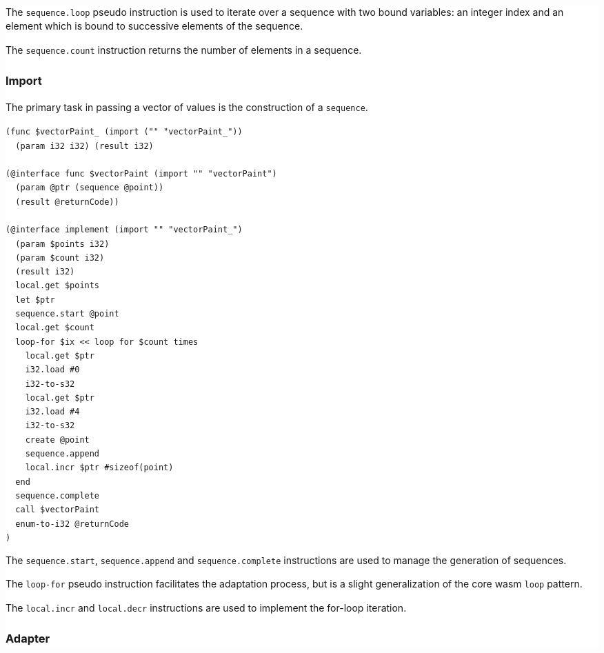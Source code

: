 The `sequence.loop` pseudo instruction is used to iterate over a sequence with
two bound variables: an integer index and an element which is bound to
successive elements of the sequence.

The `sequence.count` instruction returns the number of elements in a sequence.

### Import

The primary task in passing a vector of values is the construction of a `sequence`. 

```
(func $vectorPaint_ (import ("" "vectorPaint_"))
  (param i32 i32) (result i32)

(@interface func $vectorPaint (import "" "vectorPaint")
  (param @ptr (sequence @point))
  (result @returnCode))
  
(@interface implement (import "" "vectorPaint_")
  (param $points i32)
  (param $count i32)
  (result i32)
  local.get $points
  let $ptr
  sequence.start @point
  local.get $count
  loop-for $ix << loop for $count times
    local.get $ptr
    i32.load #0
    i32-to-s32
    local.get $ptr
    i32.load #4
    i32-to-s32
    create @point
    sequence.append
    local.incr $ptr #sizeof(point)
  end
  sequence.complete
  call $vectorPaint
  enum-to-i32 @returnCode
)
```

The `sequence.start`, `sequence.append` and `sequence.complete` instructions are
used to manage the generation of sequences. 

The `loop-for` pseudo instruction facilitates the adaptation process, but is a
slight generalization of the core wasm `loop` pattern.

The `local.incr` and `local.decr` instructions are used to implement the
for-loop iteration.

### Adapter
